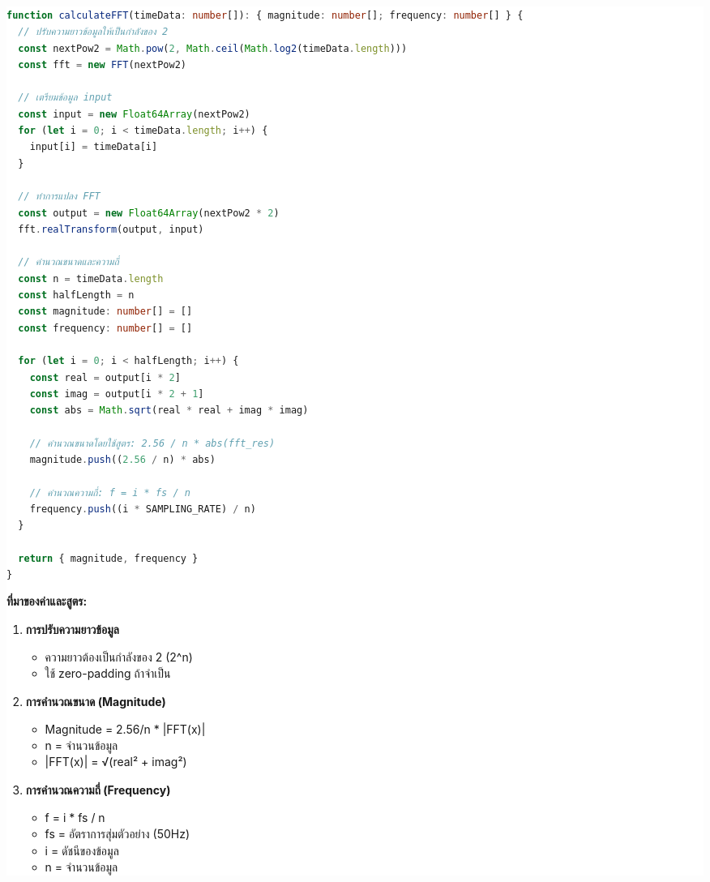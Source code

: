 ```typescript
function calculateFFT(timeData: number[]): { magnitude: number[]; frequency: number[] } {
  // ปรับความยาวข้อมูลให้เป็นกำลังของ 2
  const nextPow2 = Math.pow(2, Math.ceil(Math.log2(timeData.length)))
  const fft = new FFT(nextPow2)

  // เตรียมข้อมูล input
  const input = new Float64Array(nextPow2)
  for (let i = 0; i < timeData.length; i++) {
    input[i] = timeData[i]
  }

  // ทำการแปลง FFT
  const output = new Float64Array(nextPow2 * 2)
  fft.realTransform(output, input)

  // คำนวณขนาดและความถี่
  const n = timeData.length
  const halfLength = n
  const magnitude: number[] = []
  const frequency: number[] = []

  for (let i = 0; i < halfLength; i++) {
    const real = output[i * 2]
    const imag = output[i * 2 + 1]
    const abs = Math.sqrt(real * real + imag * imag)
    
    // คำนวณขนาดโดยใช้สูตร: 2.56 / n * abs(fft_res)
    magnitude.push((2.56 / n) * abs)
    
    // คำนวณความถี่: f = i * fs / n
    frequency.push((i * SAMPLING_RATE) / n)
  }

  return { magnitude, frequency }
}
```

**ที่มาของค่าและสูตร:**
1. **การปรับความยาวข้อมูล**
   - ความยาวต้องเป็นกำลังของ 2 (2^n)
   - ใช้ zero-padding ถ้าจำเป็น

2. **การคำนวณขนาด (Magnitude)**
   - Magnitude = 2.56/n * |FFT(x)|
   - n = จำนวนข้อมูล
   - |FFT(x)| = √(real² + imag²)

3. **การคำนวณความถี่ (Frequency)**
   - f = i * fs / n
   - fs = อัตราการสุ่มตัวอย่าง (50Hz)
   - i = ดัชนีของข้อมูล
   - n = จำนวนข้อมูล
